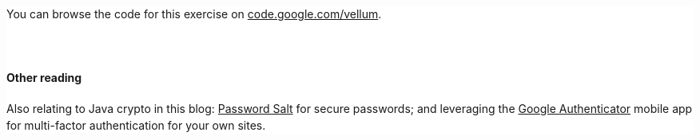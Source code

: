 You can browse the code for this exercise on <a href='https://code.google.com/p/vellum'>code.google.com/vellum</a>.<br>
<br>
<br>
<h4>Other reading</h4>

Also relating to Java crypto in this blog: <a href='https://weblogs.java.net/blog/evanx/archive/2013/01/24/password-salt'>Password Salt</a> for secure passwords; and leveraging the <a href='https://weblogs.java.net/blog/evanx/archive/2012/11/07/google-authenticator-thus-enabled'>Google Authenticator</a> mobile app for multi-factor authentication for your own sites.<br>
